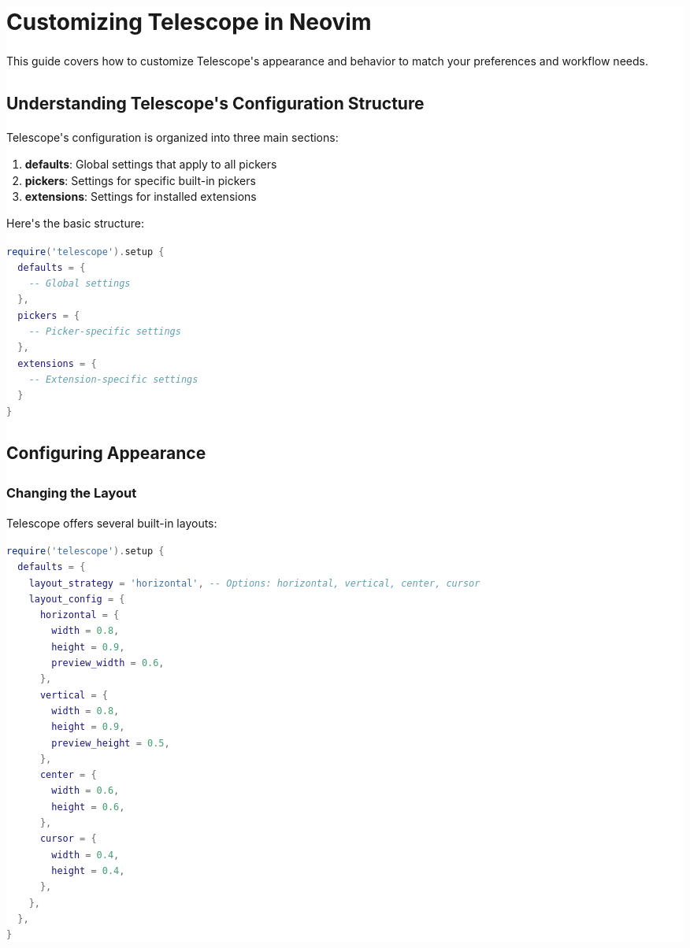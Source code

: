 # Customizing Telescope in Neovim

This guide covers how to customize Telescope's appearance and behavior to match your preferences and workflow needs.

## Understanding Telescope's Configuration Structure

Telescope's configuration is organized into three main sections:

1. **defaults**: Global settings that apply to all pickers
2. **pickers**: Settings for specific built-in pickers
3. **extensions**: Settings for installed extensions

Here's the basic structure:

```lua
require('telescope').setup {
  defaults = {
    -- Global settings
  },
  pickers = {
    -- Picker-specific settings
  },
  extensions = {
    -- Extension-specific settings
  }
}
```

## Configuring Appearance

### Changing the Layout

Telescope offers several built-in layouts:

```lua
require('telescope').setup {
  defaults = {
    layout_strategy = 'horizontal', -- Options: horizontal, vertical, center, cursor
    layout_config = {
      horizontal = {
        width = 0.8,
        height = 0.9,
        preview_width = 0.6,
      },
      vertical = {
        width = 0.8,
        height = 0.9,
        preview_height = 0.5,
      },
      center = {
        width = 0.6,
        height = 0.6,
      },
      cursor = {
        width = 0.4,
        height = 0.4,
      },
    },
  },
}
```
